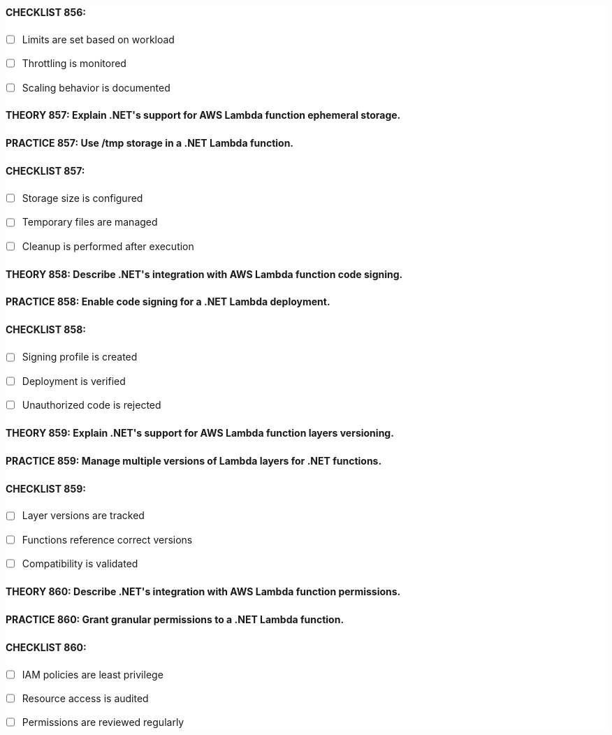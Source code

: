 #### CHECKLIST 856:

- [ ] Limits are set based on workload
- [ ] Throttling is monitored
- [ ] Scaling behavior is documented


#### THEORY 857: Explain .NET's support for AWS Lambda function ephemeral storage.

#### PRACTICE 857: Use /tmp storage in a .NET Lambda function.

#### CHECKLIST 857:

- [ ] Storage size is configured
- [ ] Temporary files are managed
- [ ] Cleanup is performed after execution


#### THEORY 858: Describe .NET's integration with AWS Lambda function code signing.

#### PRACTICE 858: Enable code signing for a .NET Lambda deployment.

#### CHECKLIST 858:

- [ ] Signing profile is created
- [ ] Deployment is verified
- [ ] Unauthorized code is rejected


#### THEORY 859: Explain .NET's support for AWS Lambda function layers versioning.

#### PRACTICE 859: Manage multiple versions of Lambda layers for .NET functions.

#### CHECKLIST 859:

- [ ] Layer versions are tracked
- [ ] Functions reference correct versions
- [ ] Compatibility is validated


#### THEORY 860: Describe .NET's integration with AWS Lambda function permissions.

#### PRACTICE 860: Grant granular permissions to a .NET Lambda function.

#### CHECKLIST 860:

- [ ] IAM policies are least privilege
- [ ] Resource access is audited
- [ ] Permissions are reviewed regularly


[^1]: paste.txt